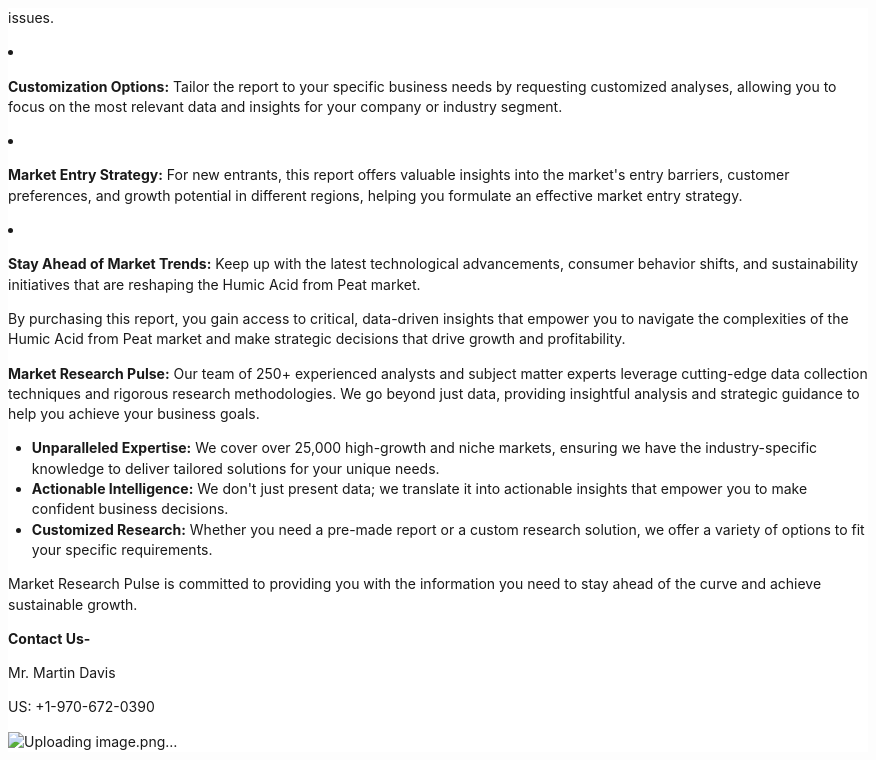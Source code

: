 issues.</p></li><li><p><strong>Customization Options:</strong> Tailor the report to your specific business needs by requesting customized analyses, allowing you to focus on the most relevant data and insights for your company or industry segment.</p></li><li><p><strong>Market Entry Strategy:</strong> For new entrants, this report offers valuable insights into the market's entry barriers, customer preferences, and growth potential in different regions, helping you formulate an effective market entry strategy.</p></li><li><p><strong>Stay Ahead of Market Trends:</strong> Keep up with the latest technological advancements, consumer behavior shifts, and sustainability initiatives that are reshaping the Humic Acid from Peat market.</p></li></ol><p>By purchasing this report, you gain access to critical, data-driven insights that empower you to navigate the complexities of the Humic Acid from Peat market and make strategic decisions that drive growth and profitability.</p><p><strong>Market Research Pulse:</strong>&nbsp;Our team of 250+ experienced analysts and subject matter experts leverage cutting-edge data collection techniques and rigorous research methodologies. We go beyond just data, providing insightful analysis and strategic guidance to help you achieve your business goals.</p><ul><li><strong>Unparalleled Expertise:</strong>&nbsp;We cover over 25,000 high-growth and niche markets, ensuring we have the industry-specific knowledge to deliver tailored solutions for your unique needs.</li><li><strong>Actionable Intelligence:</strong>&nbsp;We don't just present data; we translate it into actionable insights that empower you to make confident business decisions.</li><li><strong>Customized Research:</strong>&nbsp;Whether you need a pre-made report or a custom research solution, we offer a variety of options to fit your specific requirements.</li></ul><p>Market Research Pulse is committed to providing you with the information you need to stay ahead of the curve and achieve sustainable growth.</p><p><strong>Contact Us-</strong></p><p>Mr. Martin Davis</p><p>US: +1-970-672-0390</p>
![Uploading image.png…]()
